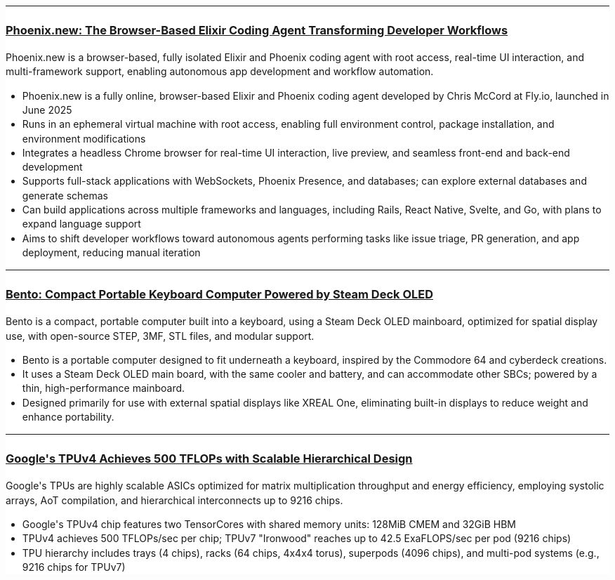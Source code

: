 
---

### [Phoenix.new: The Browser-Based Elixir Coding Agent Transforming Developer Workflows](https://fly.io/blog/phoenix-new-the-remote-ai-runtime/)
Phoenix.new is a browser-based, fully isolated Elixir and Phoenix coding agent with root access, real-time UI interaction, and multi-framework support, enabling autonomous app development and workflow automation.

* Phoenix.new is a fully online, browser-based Elixir and Phoenix coding agent developed by Chris McCord at Fly.io, launched in June 2025
* Runs in an ephemeral virtual machine with root access, enabling full environment control, package installation, and environment modifications
* Integrates a headless Chrome browser for real-time UI interaction, live preview, and seamless front-end and back-end development
* Supports full-stack applications with WebSockets, Phoenix Presence, and databases; can explore external databases and generate schemas
* Can build applications across multiple frameworks and languages, including Rails, React Native, Svelte, and Go, with plans to expand language support
* Aims to shift developer workflows toward autonomous agents performing tasks like issue triage, PR generation, and app deployment, reducing manual iteration


---

### [Bento: Compact Portable Keyboard Computer Powered by Steam Deck OLED](https://github.com/lunchbox-computer/bento)
Bento is a compact, portable computer built into a keyboard, using a Steam Deck OLED mainboard, optimized for spatial display use, with open-source STEP, 3MF, STL files, and modular support.

* Bento is a portable computer designed to fit underneath a keyboard, inspired by the Commodore 64 and cyberdeck creations.
* It uses a Steam Deck OLED main board, with the same cooler and battery, and can accommodate other SBCs; powered by a thin, high-performance mainboard.
* Designed primarily for use with external spatial displays like XREAL One, eliminating built-in displays to reduce weight and enhance portability.


---

### [Google's TPUv4 Achieves 500 TFLOPs with Scalable Hierarchical Design](https://henryhmko.github.io/posts/tpu/tpu.html)
Google's TPUs are highly scalable ASICs optimized for matrix multiplication throughput and energy efficiency, employing systolic arrays, AoT compilation, and hierarchical interconnects up to 9216 chips.

* Google's TPUv4 chip features two TensorCores with shared memory units: 128MiB CMEM and 32GiB HBM
* TPUv4 achieves 500 TFLOPs/sec per chip; TPUv7 "Ironwood" reaches up to 42.5 ExaFLOPS/sec per pod (9216 chips)
* TPU hierarchy includes trays (4 chips), racks (64 chips, 4x4x4 torus), superpods (4096 chips), and multi-pod systems (e.g., 9216 chips for TPUv7)
